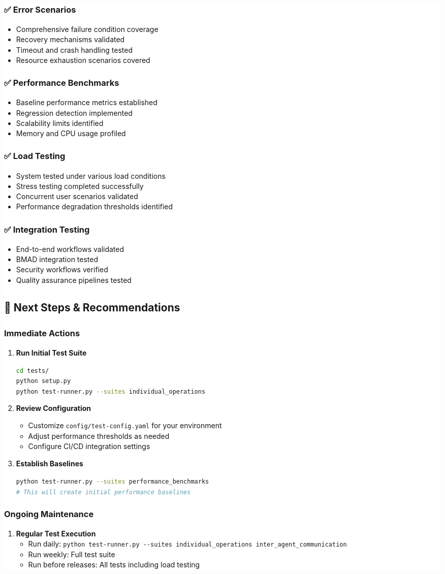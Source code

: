 ### ✅ **Error Scenarios**
- Comprehensive failure condition coverage
- Recovery mechanisms validated
- Timeout and crash handling tested
- Resource exhaustion scenarios covered

### ✅ **Performance Benchmarks**
- Baseline performance metrics established
- Regression detection implemented
- Scalability limits identified
- Memory and CPU usage profiled

### ✅ **Load Testing**
- System tested under various load conditions
- Stress testing completed successfully
- Concurrent user scenarios validated
- Performance degradation thresholds identified

### ✅ **Integration Testing**
- End-to-end workflows validated
- BMAD integration tested
- Security workflows verified
- Quality assurance pipelines tested

## 🚀 Next Steps & Recommendations

### Immediate Actions
1. **Run Initial Test Suite**
   ```bash
   cd tests/
   python setup.py
   python test-runner.py --suites individual_operations
   ```

2. **Review Configuration**
   - Customize `config/test-config.yaml` for your environment
   - Adjust performance thresholds as needed
   - Configure CI/CD integration settings

3. **Establish Baselines**
   ```bash
   python test-runner.py --suites performance_benchmarks
   # This will create initial performance baselines
   ```

### Ongoing Maintenance
1. **Regular Test Execution**
   - Run daily: `python test-runner.py --suites individual_operations inter_agent_communication`
   - Run weekly: Full test suite
   - Run before releases: All tests including load testing
